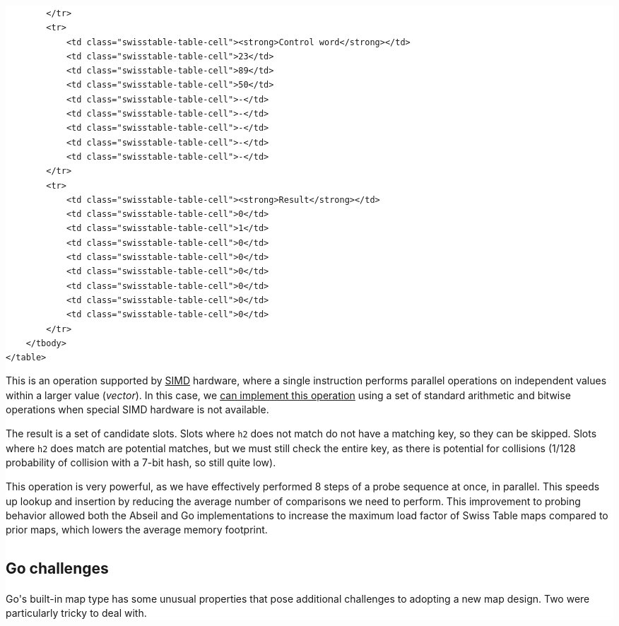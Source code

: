             </tr>
            <tr>
                <td class="swisstable-table-cell"><strong>Control word</strong></td>
                <td class="swisstable-table-cell">23</td>
                <td class="swisstable-table-cell">89</td>
                <td class="swisstable-table-cell">50</td>
                <td class="swisstable-table-cell">-</td>
                <td class="swisstable-table-cell">-</td>
                <td class="swisstable-table-cell">-</td>
                <td class="swisstable-table-cell">-</td>
                <td class="swisstable-table-cell">-</td>
            </tr>
            <tr>
                <td class="swisstable-table-cell"><strong>Result</strong></td>
                <td class="swisstable-table-cell">0</td>
                <td class="swisstable-table-cell">1</td>
                <td class="swisstable-table-cell">0</td>
                <td class="swisstable-table-cell">0</td>
                <td class="swisstable-table-cell">0</td>
                <td class="swisstable-table-cell">0</td>
                <td class="swisstable-table-cell">0</td>
                <td class="swisstable-table-cell">0</td>
            </tr>
        </tbody>
    </table>
</div>

This is an operation supported by [SIMD](https://en.wikipedia.org/wiki/Single_instruction,_multiple_data) hardware, where a single instruction performs parallel operations on independent values within a larger value (*vector*). In this case, we [can implement this operation](https://cs.opensource.google/go/go/+/master:src/internal/runtime/maps/group.go;drc=a08984bc8f2acacebeeadf7445ecfb67b7e7d7b1;l=155?ss=go) using a set of standard arithmetic and bitwise operations when special SIMD hardware is not available.

The result is a set of candidate slots.
Slots where `h2` does not match do not have a matching key, so they can be skipped.
Slots where `h2` does match are potential matches, but we must still check the entire key, as there is potential for collisions (1/128 probability of collision with a 7-bit hash, so still quite low).

This operation is very powerful, as we have effectively performed 8 steps of a probe sequence at once, in parallel.
This speeds up lookup and insertion by reducing the average number of comparisons we need to perform.
This improvement to probing behavior allowed both the Abseil and Go implementations to increase the maximum load factor of Swiss Table maps compared to prior maps, which lowers the average memory footprint.

## Go challenges

Go's built-in map type has some unusual properties that pose additional challenges to adopting a new map design.
Two were particularly tricky to deal with.
